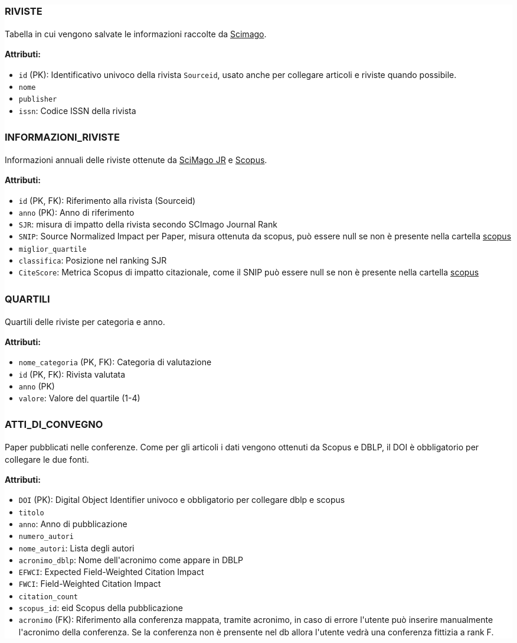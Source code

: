 ### RIVISTE

Tabella in cui vengono salvate le informazioni raccolte da [Scimago](https://www.scimagojr.com/journalrank.php).

**Attributi:**

- `id` (PK): Identificativo univoco della rivista `Sourceid`, usato anche per collegare articoli e riviste quando possibile.
- `nome`
- `publisher`
- `issn`: Codice ISSN della rivista

### INFORMAZIONI_RIVISTE

Informazioni annuali delle riviste ottenute da [SciMago JR](https://www.scimagojr.com/journalrank.php) e [Scopus](https://www.scopus.com/sources.uri?zone=TopNavBar&origin=).

**Attributi:**

- `id` (PK, FK): Riferimento alla rivista (Sourceid)
- `anno` (PK): Anno di riferimento
- `SJR`: misura di impatto della rivista secondo SCImago Journal Rank
- `SNIP`: Source Normalized Impact per Paper, misura ottenuta da scopus, può essere null se non è presente nella cartella [scopus](uploads/scopus)
- `miglior_quartile`
- `classifica`: Posizione nel ranking SJR
- `CiteScore`: Metrica Scopus di impatto citazionale, come il SNIP può essere null se non è presente nella cartella [scopus](uploads/scopus)

### QUARTILI

Quartili delle riviste per categoria e anno.

**Attributi:**

- `nome_categoria` (PK, FK): Categoria di valutazione
- `id` (PK, FK): Rivista valutata
- `anno` (PK)
- `valore`: Valore del quartile (1-4)

### ATTI_DI_CONVEGNO

Paper pubblicati nelle conferenze. Come per gli articoli i dati vengono ottenuti da Scopus e DBLP, il DOI è obbligatorio per collegare le due fonti.

**Attributi:**

- `DOI` (PK): Digital Object Identifier univoco e obbligatorio per collegare dblp e scopus
- `titolo`
- `anno`: Anno di pubblicazione
- `numero_autori`
- `nome_autori`: Lista degli autori
- `acronimo_dblp`: Nome dell'acronimo come appare in DBLP
- `EFWCI`: Expected Field-Weighted Citation Impact
- `FWCI`: Field-Weighted Citation Impact
- `citation_count`
- `scopus_id`: eid Scopus della pubblicazione
- `acronimo` (FK): Riferimento alla conferenza mappata, tramite acronimo, in caso di errore l'utente può inserire manualmente l'acronimo della conferenza. Se la conferenza non è prensente nel db allora l'utente vedrà una conferenza fittizia a rank F.
